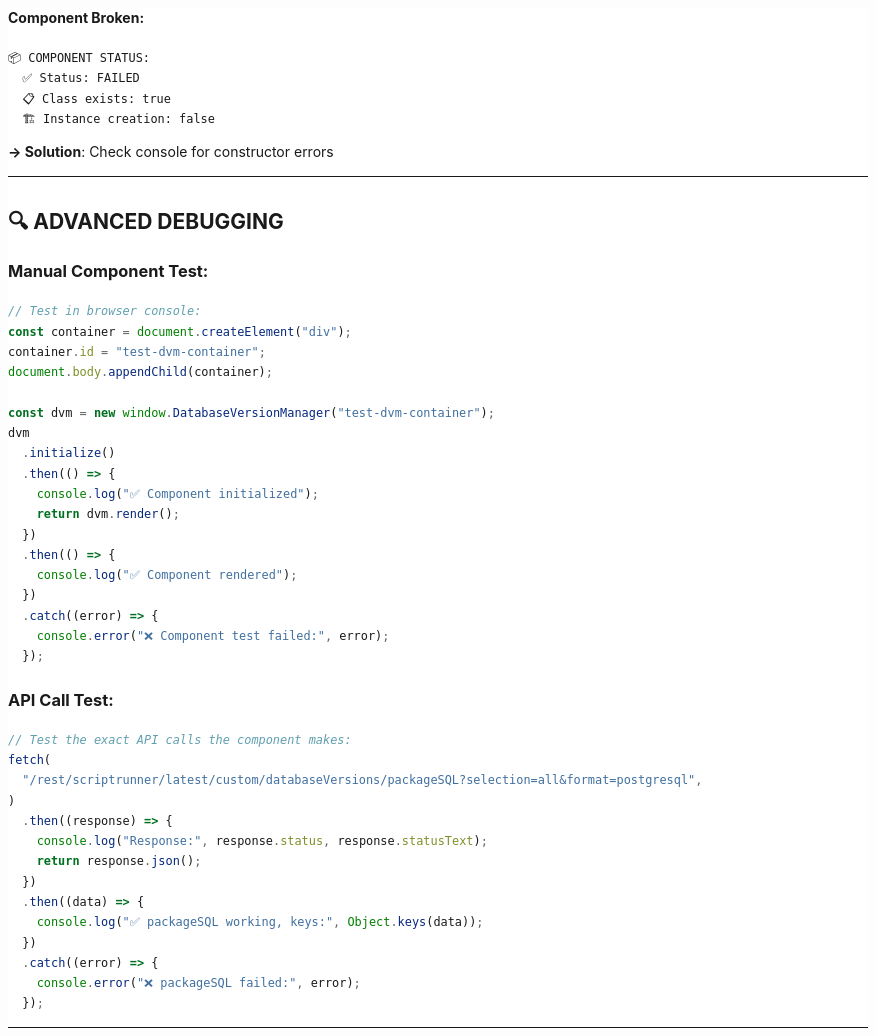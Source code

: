 #### Component Broken:

```
📦 COMPONENT STATUS:
  ✅ Status: FAILED
  📋 Class exists: true
  🏗️ Instance creation: false
```

**→ Solution**: Check console for constructor errors

---

## 🔍 ADVANCED DEBUGGING

### Manual Component Test:

```javascript
// Test in browser console:
const container = document.createElement("div");
container.id = "test-dvm-container";
document.body.appendChild(container);

const dvm = new window.DatabaseVersionManager("test-dvm-container");
dvm
  .initialize()
  .then(() => {
    console.log("✅ Component initialized");
    return dvm.render();
  })
  .then(() => {
    console.log("✅ Component rendered");
  })
  .catch((error) => {
    console.error("❌ Component test failed:", error);
  });
```

### API Call Test:

```javascript
// Test the exact API calls the component makes:
fetch(
  "/rest/scriptrunner/latest/custom/databaseVersions/packageSQL?selection=all&format=postgresql",
)
  .then((response) => {
    console.log("Response:", response.status, response.statusText);
    return response.json();
  })
  .then((data) => {
    console.log("✅ packageSQL working, keys:", Object.keys(data));
  })
  .catch((error) => {
    console.error("❌ packageSQL failed:", error);
  });
```

---